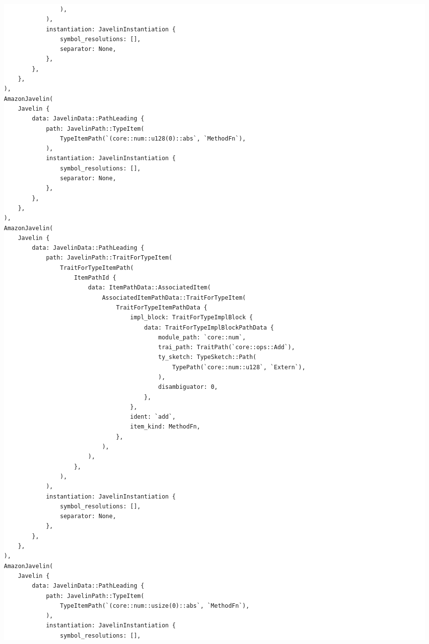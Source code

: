                     ),
                ),
                instantiation: JavelinInstantiation {
                    symbol_resolutions: [],
                    separator: None,
                },
            },
        },
    ),
    AmazonJavelin(
        Javelin {
            data: JavelinData::PathLeading {
                path: JavelinPath::TypeItem(
                    TypeItemPath(`(core::num::u128(0)::abs`, `MethodFn`),
                ),
                instantiation: JavelinInstantiation {
                    symbol_resolutions: [],
                    separator: None,
                },
            },
        },
    ),
    AmazonJavelin(
        Javelin {
            data: JavelinData::PathLeading {
                path: JavelinPath::TraitForTypeItem(
                    TraitForTypeItemPath(
                        ItemPathId {
                            data: ItemPathData::AssociatedItem(
                                AssociatedItemPathData::TraitForTypeItem(
                                    TraitForTypeItemPathData {
                                        impl_block: TraitForTypeImplBlock {
                                            data: TraitForTypeImplBlockPathData {
                                                module_path: `core::num`,
                                                trai_path: TraitPath(`core::ops::Add`),
                                                ty_sketch: TypeSketch::Path(
                                                    TypePath(`core::num::u128`, `Extern`),
                                                ),
                                                disambiguator: 0,
                                            },
                                        },
                                        ident: `add`,
                                        item_kind: MethodFn,
                                    },
                                ),
                            ),
                        },
                    ),
                ),
                instantiation: JavelinInstantiation {
                    symbol_resolutions: [],
                    separator: None,
                },
            },
        },
    ),
    AmazonJavelin(
        Javelin {
            data: JavelinData::PathLeading {
                path: JavelinPath::TypeItem(
                    TypeItemPath(`(core::num::usize(0)::abs`, `MethodFn`),
                ),
                instantiation: JavelinInstantiation {
                    symbol_resolutions: [],